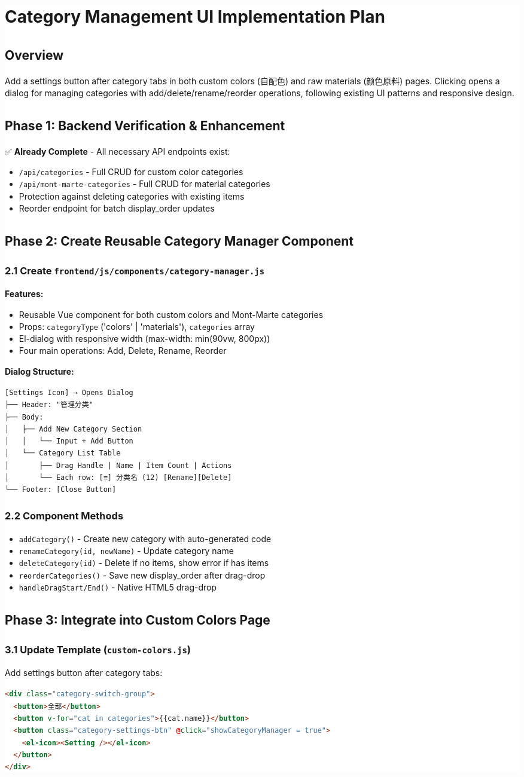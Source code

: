 # Category Management UI Implementation Plan

## Overview
Add a settings button after category tabs in both custom colors (自配色) and raw materials (颜色原料) pages. Clicking opens a dialog for managing categories with add/delete/rename/reorder operations, following existing UI patterns and responsive design.

## Phase 1: Backend Verification & Enhancement
✅ **Already Complete** - All necessary API endpoints exist:
- `/api/categories` - Full CRUD for custom color categories
- `/api/mont-marte-categories` - Full CRUD for material categories
- Protection against deleting categories with existing items
- Reorder endpoint for batch display_order updates

## Phase 2: Create Reusable Category Manager Component

### 2.1 Create `frontend/js/components/category-manager.js`
**Features:**
- Reusable Vue component for both custom colors and Mont-Marte categories
- Props: `categoryType` ('colors' | 'materials'), `categories` array
- El-dialog with responsive width (max-width: min(90vw, 800px))
- Four main operations: Add, Delete, Rename, Reorder

**Dialog Structure:**
```
[Settings Icon] → Opens Dialog
├── Header: "管理分类"
├── Body:
│   ├── Add New Category Section
│   │   └── Input + Add Button
│   └── Category List Table
│       ├── Drag Handle | Name | Item Count | Actions
│       └── Each row: [≡] 分类名 (12) [Rename][Delete]
└── Footer: [Close Button]
```

### 2.2 Component Methods
- `addCategory()` - Create new category with auto-generated code
- `renameCategory(id, newName)` - Update category name
- `deleteCategory(id)` - Delete if no items, show error if has items
- `reorderCategories()` - Save new display_order after drag-drop
- `handleDragStart/End()` - Native HTML5 drag-drop

## Phase 3: Integrate into Custom Colors Page

### 3.1 Update Template (`custom-colors.js`)
Add settings button after category tabs:
```html
<div class="category-switch-group">
  <button>全部</button>
  <button v-for="cat in categories">{{cat.name}}</button>
  <button class="category-settings-btn" @click="showCategoryManager = true">
    <el-icon><Setting /></el-icon>
  </button>
</div>
```

